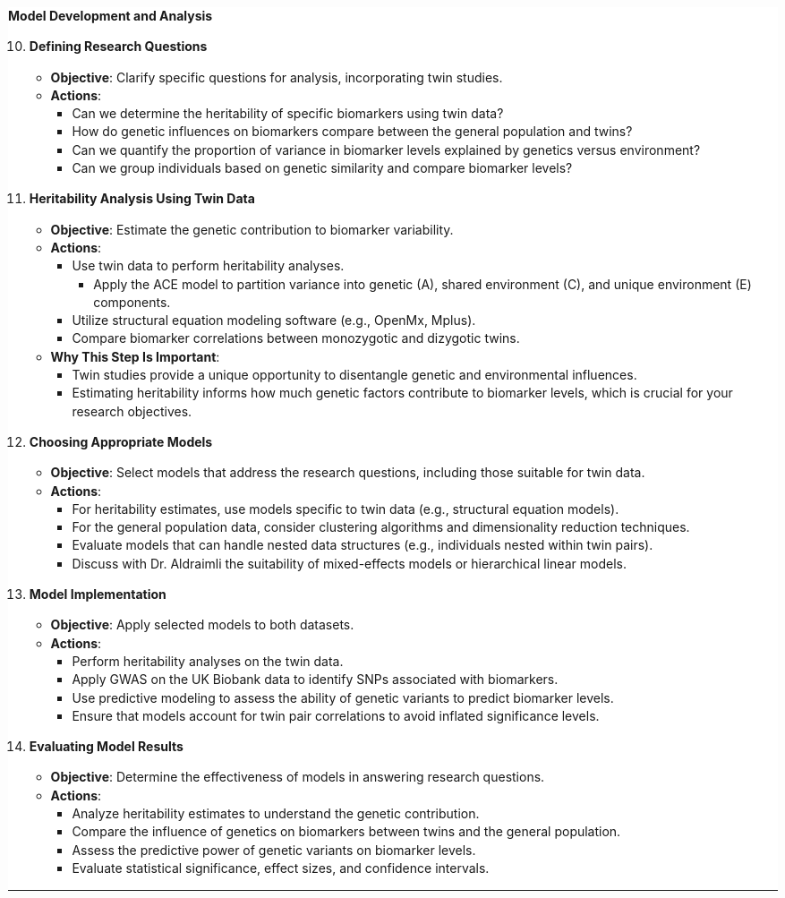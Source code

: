 
**Model Development and Analysis**

10. **Defining Research Questions**
    - **Objective**: Clarify specific questions for analysis, incorporating twin studies.
    - **Actions**:
      - Can we determine the heritability of specific biomarkers using twin data?
      - How do genetic influences on biomarkers compare between the general population and twins?
      - Can we quantify the proportion of variance in biomarker levels explained by genetics versus environment?
      - Can we group individuals based on genetic similarity and compare biomarker levels?

11. **Heritability Analysis Using Twin Data**
    - **Objective**: Estimate the genetic contribution to biomarker variability.
    - **Actions**:
      - Use twin data to perform heritability analyses.
        - Apply the ACE model to partition variance into genetic (A), shared environment (C), and unique environment (E) components.
      - Utilize structural equation modeling software (e.g., OpenMx, Mplus).
      - Compare biomarker correlations between monozygotic and dizygotic twins.
    - **Why This Step Is Important**:
      - Twin studies provide a unique opportunity to disentangle genetic and environmental influences.
      - Estimating heritability informs how much genetic factors contribute to biomarker levels, which is crucial for your research objectives.

12. **Choosing Appropriate Models**
    - **Objective**: Select models that address the research questions, including those suitable for twin data.
    - **Actions**:
      - For heritability estimates, use models specific to twin data (e.g., structural equation models).
      - For the general population data, consider clustering algorithms and dimensionality reduction techniques.
      - Evaluate models that can handle nested data structures (e.g., individuals nested within twin pairs).
      - Discuss with Dr. Aldraimli the suitability of mixed-effects models or hierarchical linear models.

13. **Model Implementation**
    - **Objective**: Apply selected models to both datasets.
    - **Actions**:
      - Perform heritability analyses on the twin data.
      - Apply GWAS on the UK Biobank data to identify SNPs associated with biomarkers.
      - Use predictive modeling to assess the ability of genetic variants to predict biomarker levels.
      - Ensure that models account for twin pair correlations to avoid inflated significance levels.

14. **Evaluating Model Results**
    - **Objective**: Determine the effectiveness of models in answering research questions.
    - **Actions**:
      - Analyze heritability estimates to understand the genetic contribution.
      - Compare the influence of genetics on biomarkers between twins and the general population.
      - Assess the predictive power of genetic variants on biomarker levels.
      - Evaluate statistical significance, effect sizes, and confidence intervals.

---
